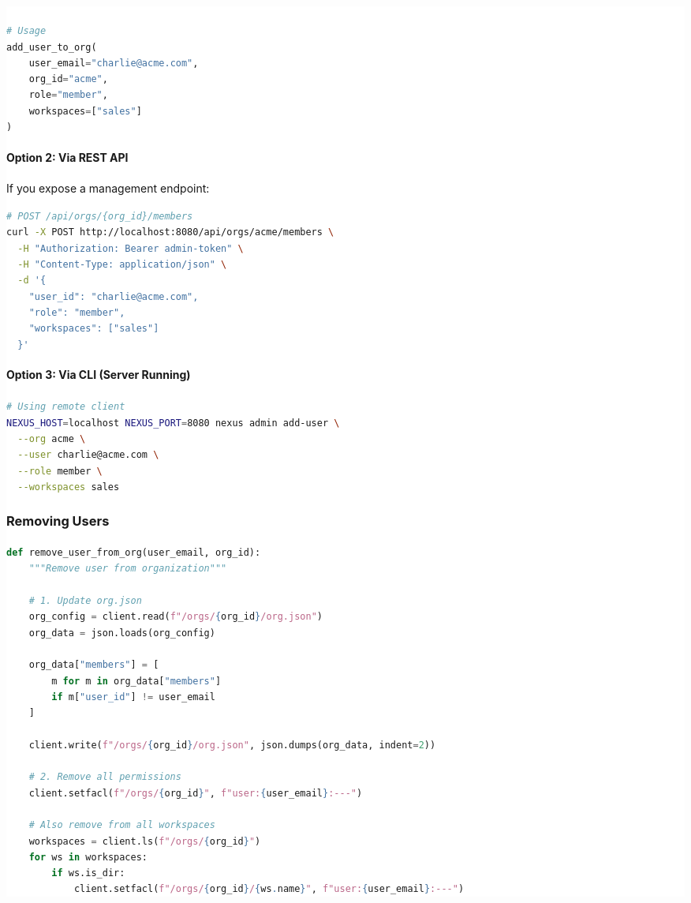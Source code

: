 ```python

# Usage
add_user_to_org(
    user_email="charlie@acme.com",
    org_id="acme",
    role="member",
    workspaces=["sales"]
)
```

#### Option 2: Via REST API

If you expose a management endpoint:

```bash
# POST /api/orgs/{org_id}/members
curl -X POST http://localhost:8080/api/orgs/acme/members \
  -H "Authorization: Bearer admin-token" \
  -H "Content-Type: application/json" \
  -d '{
    "user_id": "charlie@acme.com",
    "role": "member",
    "workspaces": ["sales"]
  }'
```

#### Option 3: Via CLI (Server Running)

```bash
# Using remote client
NEXUS_HOST=localhost NEXUS_PORT=8080 nexus admin add-user \
  --org acme \
  --user charlie@acme.com \
  --role member \
  --workspaces sales
```

### Removing Users

```python
def remove_user_from_org(user_email, org_id):
    """Remove user from organization"""

    # 1. Update org.json
    org_config = client.read(f"/orgs/{org_id}/org.json")
    org_data = json.loads(org_config)

    org_data["members"] = [
        m for m in org_data["members"]
        if m["user_id"] != user_email
    ]

    client.write(f"/orgs/{org_id}/org.json", json.dumps(org_data, indent=2))

    # 2. Remove all permissions
    client.setfacl(f"/orgs/{org_id}", f"user:{user_email}:---")

    # Also remove from all workspaces
    workspaces = client.ls(f"/orgs/{org_id}")
    for ws in workspaces:
        if ws.is_dir:
            client.setfacl(f"/orgs/{org_id}/{ws.name}", f"user:{user_email}:---")
```
